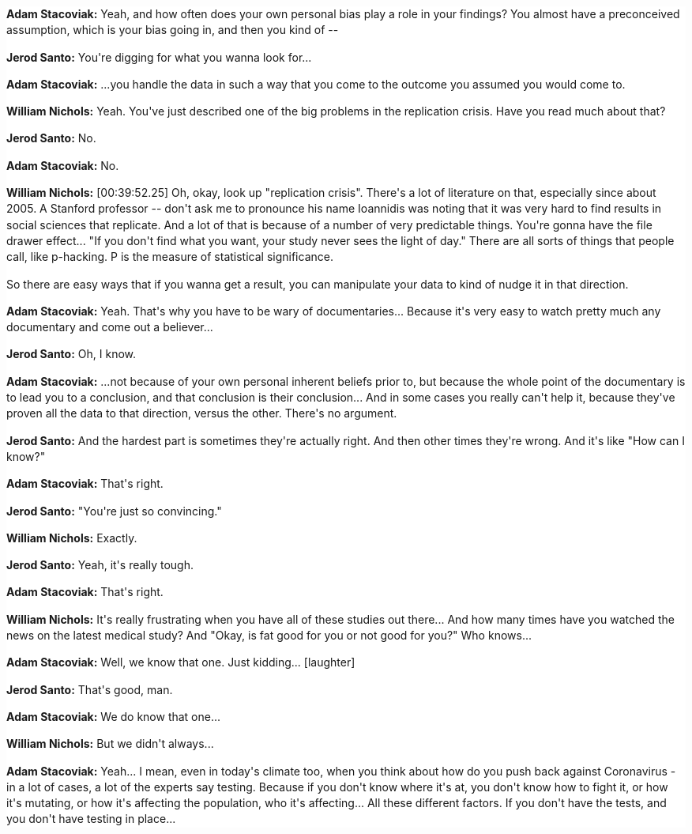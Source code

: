 **Adam Stacoviak:** Yeah, and how often does your own personal bias play a role in your findings? You almost have a preconceived assumption, which is your bias going in, and then you kind of --

**Jerod Santo:** You're digging for what you wanna look for...

**Adam Stacoviak:** ...you handle the data in such a way that you come to the outcome you assumed you would come to.

**William Nichols:** Yeah. You've just described one of the big problems in the replication crisis. Have you read much about that?

**Jerod Santo:** No.

**Adam Stacoviak:** No.

**William Nichols:** \[00:39:52.25\] Oh, okay, look up "replication crisis". There's a lot of literature on that, especially since about 2005. A Stanford professor -- don't ask me to pronounce his name Ioannidis was noting that it was very hard to find results in social sciences that replicate. And a lot of that is because of a number of very predictable things. You're gonna have the file drawer effect... "If you don't find what you want, your study never sees the light of day." There are all sorts of things that people call, like p-hacking. P is the measure of statistical significance.

So there are easy ways that if you wanna get a result, you can manipulate your data to kind of nudge it in that direction.

**Adam Stacoviak:** Yeah. That's why you have to be wary of documentaries... Because it's very easy to watch pretty much any documentary and come out a believer...

**Jerod Santo:** Oh, I know.

**Adam Stacoviak:** ...not because of your own personal inherent beliefs prior to, but because the whole point of the documentary is to lead you to a conclusion, and that conclusion is their conclusion... And in some cases you really can't help it, because they've proven all the data to that direction, versus the other. There's no argument.

**Jerod Santo:** And the hardest part is sometimes they're actually right. And then other times they're wrong. And it's like "How can I know?"

**Adam Stacoviak:** That's right.

**Jerod Santo:** "You're just so convincing."

**William Nichols:** Exactly.

**Jerod Santo:** Yeah, it's really tough.

**Adam Stacoviak:** That's right.

**William Nichols:** It's really frustrating when you have all of these studies out there... And how many times have you watched the news on the latest medical study? And "Okay, is fat good for you or not good for you?" Who knows...

**Adam Stacoviak:** Well, we know that one. Just kidding... \[laughter\]

**Jerod Santo:** That's good, man.

**Adam Stacoviak:** We do know that one...

**William Nichols:** But we didn't always...

**Adam Stacoviak:** Yeah... I mean, even in today's climate too, when you think about how do you push back against Coronavirus - in a lot of cases, a lot of the experts say testing. Because if you don't know where it's at, you don't know how to fight it, or how it's mutating, or how it's affecting the population, who it's affecting... All these different factors. If you don't have the tests, and you don't have testing in place...
